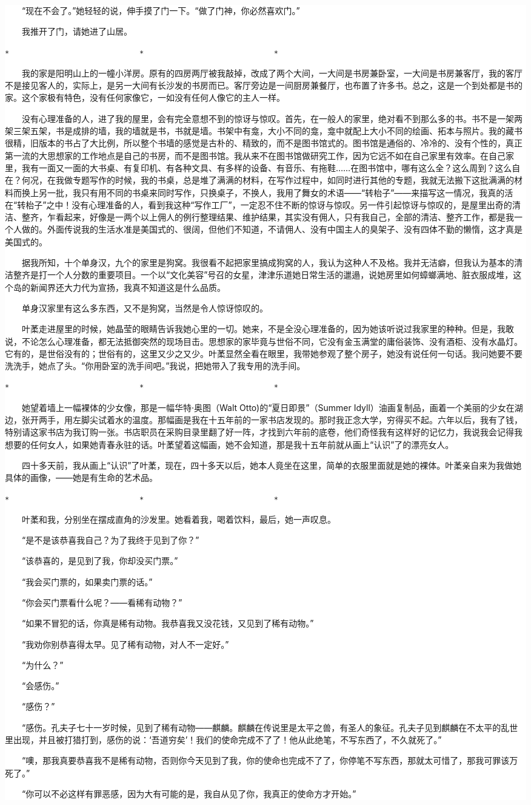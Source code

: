 　　“现在不会了。”她轻轻的说，伸手摸了门一下。“做了门神，你必然喜欢门。”

　　我推开了门，请她进了山居。

    *                              *                              *

　　我的家是阳明山上的一幢小洋房。原有的四房两厅被我敲掉，改成了两个大间，一大间是书房兼卧室，一大间是书房兼客厅，我的客厅不是接见客人的，实际上，是另一大间有长沙发的书房而已。客厅旁边是一间厨房兼餐厅，也布置了许多书。总之，这是一个到处都是书的家。这个家极有特色，没有任何家像它，一如没有任何人像它的主人一样。

　　没有心理准备的人，进了我的屋里，会有完全意想不到的惊讶与惊叹。首先，在一般人的家里，绝对看不到那么多的书。书不是一架两架三架五架，书是成排的墙，我的墙就是书，书就是墙。书架中有龛，大小不同的龛，龛中就配上大小不同的绘画、拓本与照片。我的藏书很精，旧版本的书占了大比例，所以整个书墙的感觉是古朴的、精致的，而不是图书馆式的。图书馆是通俗的、冷冷的、没有个性的，真正第一流的大思想家的工作地点是自己的书房，而不是图书馆。我从来不在图书馆做研究工作，因为它远不如在自己家里有效率。在自己家里，我有一面又一面的大书桌、有复印机、有各种文具、有多样的设备、有音乐、有拖鞋……在图书馆中，哪有这么全？这么周到？这么自在？何况，在我做专题写作的时候，我的书桌，总是堆了满满的材料，在写作过程中，如同时进行其他的专题，我就无法搬下这批满满的材料而换上另一批，我只有用不同的书桌来同时写作，只换桌子，不换人，我用了舞女的术语——“转枱子”——来描写这一情况，我真的活在“转枱子”之中！没有心理准备的人，看到我这种“写作工厂”，一定忍不住不断的惊讶与惊叹。另一件引起惊讶与惊叹的，是屋里出奇的清洁、整齐，乍看起来，好像是一两个以上佣人的例行整理结果、维护结果，其实没有佣人，只有我自己，全部的清洁、整齐工作，都是我一个人做的。外面传说我的生活水准是美国式的、很阔，但他们不知道，不请佣人、没有中国主人的臭架子、没有四体不勤的懒惰，这才真是美国式的。

　　据我所知，十个单身汉，九个的家里是狗窝。我很看不起把家里搞成狗窝的人，我认为这种人不及格。我并无洁癖，但我认为基本的清洁整齐是打一个人分数的重要项目。一个以“文化美容”号召的女星，津津乐道她日常生活的邋遢，说她房里如何蟑螂满地、脏衣服成堆，这个岛的新闻界还大力代为宣扬，我真不知道这是什么品质。

　　单身汉家里有这么多东西，又不是狗窝，当然是令人惊讶惊叹的。

　　叶葇走进屋里的时候，她晶莹的眼睛告诉我她心里的一切。她来，不是全没心理准备的，因为她该听说过我家里的种种。但是，我敢说，不论怎么心理准备，都无法抵御突然的现场目击。思想家的家毕竟与世俗不同，它没有金玉满堂的庸俗装饰、没有酒柜、没有水晶灯。它有的，是世俗没有的；世俗有的，这里又少之又少。叶葇显然全看在眼里，我带她参观了整个房子，她没有说任何一句话。我问她要不要洗洗手，她点了头。“你用卧室的洗手间吧。”我说，把她带入了我专用的洗手间。

    *                              *                              *

　　她望着墙上一幅裸体的少女像，那是一幅华特·奥图（Walt Otto)的“夏日即景”（Summer Idyll）油画复制品，画着一个美丽的少女在湖边，张开两手，用左脚尖试着水的温度。那幅画是我在十五年前的一家书店发现的。那时我正念大学，穷得买不起。六年以后，我有了钱，特别请这家书店为我订购一张。书店职员在采购目录里翻了好一阵，才找到六年前的底卷，他们奇怪我有这样好的记忆力，我说我会记得我想要的任何女人，如果她青春永驻的话。叶葇望着这幅画，她不会知道，那是我十五年前就从画上“认识”了的漂亮女人。

　　四十多天前，我从画上“认识”了叶葇，现在，四十多天以后，她本人竟坐在这里，简单的衣服里面就是她的裸体。叶葇亲自来为我做她具体的画像，——她是有生命的艺术品。

    *                              *                              *

　　叶葇和我，分别坐在摆成直角的沙发里。她看着我，喝着饮料，最后，她一声叹息。

　　“是不是该恭喜我自己？为了我终于见到了你？”

　　“该恭喜的，是见到了我，你却没买门票。”

　　“我会买门票的，如果卖门票的话。”

　　“你会买门票看什么呢？——看稀有动物？”

　　“如果不冒犯的话，你真是稀有动物。我恭喜我又没花钱，又见到了稀有动物。”

　　“我劝你别恭喜得太早。见了稀有动物，对人不一定好。”

　　“为什么？”

　　“会感伤。”

　　“感伤？”

　　“感伤。孔夫子七十一岁时候，见到了稀有动物——麒麟。麒麟在传说里是太平之兽，有圣人的象征。孔夫子见到麒麟在不太平的乱世里出现，并且被打猎打到，感伤的说：‘吾道穷矣’！我们的使命完成不了了！他从此绝笔，不写东西了，不久就死了。”

　　“噢，那我真要恭喜我不是稀有动物，否则你今天见到了我，你的使命也完成不了了，你停笔不写东西，那就太可惜了，那我可罪该万死了。”

　　“你可以不必这样有罪恶感，因为大有可能的是，我自从见了你，我真正的使命方才开始。”
